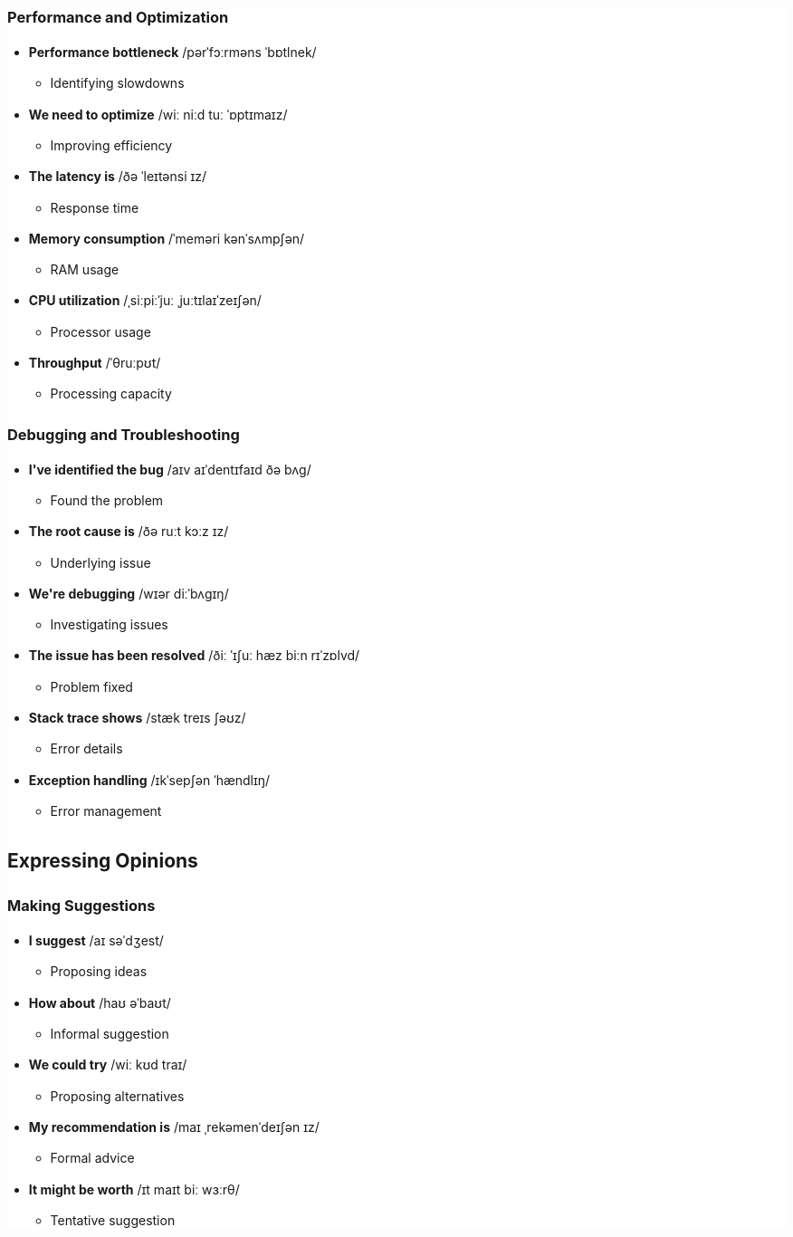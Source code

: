 ### Performance and Optimization

- **Performance bottleneck** /pərˈfɔːrməns ˈbɒtlnek/
  - Identifying slowdowns

- **We need to optimize** /wiː niːd tuː ˈɒptɪmaɪz/
  - Improving efficiency

- **The latency is** /ðə ˈleɪtənsi ɪz/
  - Response time

- **Memory consumption** /ˈmeməri kənˈsʌmpʃən/
  - RAM usage

- **CPU utilization** /ˌsiːpiːˈjuː ˌjuːtɪlaɪˈzeɪʃən/
  - Processor usage

- **Throughput** /ˈθruːpʊt/
  - Processing capacity

### Debugging and Troubleshooting

- **I've identified the bug** /aɪv aɪˈdentɪfaɪd ðə bʌɡ/
  - Found the problem

- **The root cause is** /ðə ruːt kɔːz ɪz/
  - Underlying issue

- **We're debugging** /wɪər diːˈbʌɡɪŋ/
  - Investigating issues

- **The issue has been resolved** /ðiː ˈɪʃuː hæz biːn rɪˈzɒlvd/
  - Problem fixed

- **Stack trace shows** /stæk treɪs ʃəʊz/
  - Error details

- **Exception handling** /ɪkˈsepʃən ˈhændlɪŋ/
  - Error management

## Expressing Opinions

### Making Suggestions

- **I suggest** /aɪ səˈdʒest/
  - Proposing ideas

- **How about** /haʊ əˈbaʊt/
  - Informal suggestion

- **We could try** /wiː kʊd traɪ/
  - Proposing alternatives

- **My recommendation is** /maɪ ˌrekəmenˈdeɪʃən ɪz/
  - Formal advice

- **It might be worth** /ɪt maɪt biː wɜːrθ/
  - Tentative suggestion
